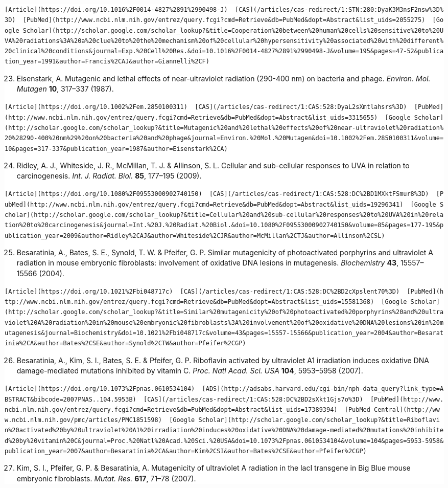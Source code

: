     [Article](https://doi.org/10.1016%2F0014-4827%2891%2990498-J)  [CAS](/articles/cas-redirect/1:STN:280:DyaK3M3nsF2nsw%3D%3D)  [PubMed](http://www.ncbi.nlm.nih.gov/entrez/query.fcgi?cmd=Retrieve&db=PubMed&dopt=Abstract&list_uids=2055275)  [Google Scholar](http://scholar.google.com/scholar_lookup?&title=Cooperation%20between%20human%20cells%20sensitive%20to%20UVA%20radiations%3A%20a%20clue%20to%20the%20mechanism%20of%20cellular%20hypersensitivity%20associated%20with%20different%20clinical%20conditions&journal=Exp.%20Cell%20Res.&doi=10.1016%2F0014-4827%2891%2990498-J&volume=195&pages=47-52&publication_year=1991&author=Francis%2CAJ&author=Giannelli%2CF) 

23.  Eisenstark, A. Mutagenic and lethal effects of near-ultraviolet radiation (290-400 nm) on bacteria and phage. *Environ. Mol. Mutagen* **10**, 317–337 (1987).

    [Article](https://doi.org/10.1002%2Fem.2850100311)  [CAS](/articles/cas-redirect/1:CAS:528:DyaL2sXmtlahsrs%3D)  [PubMed](http://www.ncbi.nlm.nih.gov/entrez/query.fcgi?cmd=Retrieve&db=PubMed&dopt=Abstract&list_uids=3315655)  [Google Scholar](http://scholar.google.com/scholar_lookup?&title=Mutagenic%20and%20lethal%20effects%20of%20near-ultraviolet%20radiation%20%28290-400%20nm%29%20on%20bacteria%20and%20phage&journal=Environ.%20Mol.%20Mutagen&doi=10.1002%2Fem.2850100311&volume=10&pages=317-337&publication_year=1987&author=Eisenstark%2CA) 

24.  Ridley, A. J., Whiteside, J. R., McMillan, T. J. & Allinson, S. L. Cellular and sub-cellular responses to UVA in relation to carcinogenesis. *Int. J. Radiat. Biol.* **85**, 177–195 (2009).

    [Article](https://doi.org/10.1080%2F09553000902740150)  [CAS](/articles/cas-redirect/1:CAS:528:DC%2BD1MXktFSmur8%3D)  [PubMed](http://www.ncbi.nlm.nih.gov/entrez/query.fcgi?cmd=Retrieve&db=PubMed&dopt=Abstract&list_uids=19296341)  [Google Scholar](http://scholar.google.com/scholar_lookup?&title=Cellular%20and%20sub-cellular%20responses%20to%20UVA%20in%20relation%20to%20carcinogenesis&journal=Int.%20J.%20Radiat.%20Biol.&doi=10.1080%2F09553000902740150&volume=85&pages=177-195&publication_year=2009&author=Ridley%2CAJ&author=Whiteside%2CJR&author=McMillan%2CTJ&author=Allinson%2CSL) 

25.  Besaratinia, A., Bates, S. E., Synold, T. W. & Pfeifer, G. P. Similar mutagenicity of photoactivated porphyrins and ultraviolet A radiation in mouse embryonic fibroblasts: involvement of oxidative DNA lesions in mutagenesis. *Biochemistry* **43**, 15557–15566 (2004).

    [Article](https://doi.org/10.1021%2Fbi048717c)  [CAS](/articles/cas-redirect/1:CAS:528:DC%2BD2cXpslent70%3D)  [PubMed](http://www.ncbi.nlm.nih.gov/entrez/query.fcgi?cmd=Retrieve&db=PubMed&dopt=Abstract&list_uids=15581368)  [Google Scholar](http://scholar.google.com/scholar_lookup?&title=Similar%20mutagenicity%20of%20photoactivated%20porphyrins%20and%20ultraviolet%20A%20radiation%20in%20mouse%20embryonic%20fibroblasts%3A%20involvement%20of%20oxidative%20DNA%20lesions%20in%20mutagenesis&journal=Biochemistry&doi=10.1021%2Fbi048717c&volume=43&pages=15557-15566&publication_year=2004&author=Besaratinia%2CA&author=Bates%2CSE&author=Synold%2CTW&author=Pfeifer%2CGP) 

26.  Besaratinia, A., Kim, S. I., Bates, S. E. & Pfeifer, G. P. Riboflavin activated by ultraviolet A1 irradiation induces oxidative DNA damage-mediated mutations inhibited by vitamin C. *Proc. Natl Acad. Sci. USA* **104**, 5953–5958 (2007).

    [Article](https://doi.org/10.1073%2Fpnas.0610534104)  [ADS](http://adsabs.harvard.edu/cgi-bin/nph-data_query?link_type=ABSTRACT&bibcode=2007PNAS..104.5953B)  [CAS](/articles/cas-redirect/1:CAS:528:DC%2BD2sXkt1Gjs7o%3D)  [PubMed](http://www.ncbi.nlm.nih.gov/entrez/query.fcgi?cmd=Retrieve&db=PubMed&dopt=Abstract&list_uids=17389394)  [PubMed Central](http://www.ncbi.nlm.nih.gov/pmc/articles/PMC1851598)  [Google Scholar](http://scholar.google.com/scholar_lookup?&title=Riboflavin%20activated%20by%20ultraviolet%20A1%20irradiation%20induces%20oxidative%20DNA%20damage-mediated%20mutations%20inhibited%20by%20vitamin%20C&journal=Proc.%20Natl%20Acad.%20Sci.%20USA&doi=10.1073%2Fpnas.0610534104&volume=104&pages=5953-5958&publication_year=2007&author=Besaratinia%2CA&author=Kim%2CSI&author=Bates%2CSE&author=Pfeifer%2CGP) 

27.  Kim, S. I., Pfeifer, G. P. & Besaratinia, A. Mutagenicity of ultraviolet A radiation in the lacI transgene in Big Blue mouse embryonic fibroblasts. *Mutat. Res.* **617**, 71–78 (2007).
